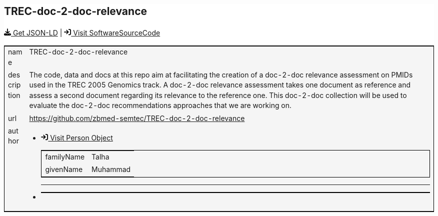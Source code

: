 ## TREC-doc-2-doc-relevance
<p><svg xmlns="http://www.w3.org/2000/svg" height="1em" viewBox="0 0 512 512"><path d="M288 32c0-17.7-14.3-32-32-32s-32 14.3-32 32V274.7l-73.4-73.4c-12.5-12.5-32.8-12.5-45.3 0s-12.5 32.8 0 45.3l128 128c12.5 12.5 32.8 12.5 45.3 0l128-128c12.5-12.5 12.5-32.8 0-45.3s-32.8-12.5-45.3 0L288 274.7V32zM64 352c-35.3 0-64 28.7-64 64v32c0 35.3 28.7 64 64 64H448c35.3 0 64-28.7 64-64V416c0-35.3-28.7-64-64-64H346.5l-45.3 45.3c-25 25-65.5 25-90.5 0L165.5 352H64zm368 56a24 24 0 1 1 0 48 24 24 0 1 1 0-48z"/></svg><a href="https://github.com/zbmed-semtec/zbmed-semtec.github.io/blob/main/metadata\software\TREC-doc-2-doc-relevance.json" target="_blank"> Get JSON-LD</a> | <a href="https://github.com/zbmed-semtec/TREC-doc-2-doc-relevance" target="_blank"><svg xmlns="http://www.w3.org/2000/svg" height="1em" viewBox="0 0 512 512"><path d="M352 96l64 0c17.7 0 32 14.3 32 32l0 256c0 17.7-14.3 32-32 32l-64 0c-17.7 0-32 14.3-32 32s14.3 32 32 32l64 0c53 0 96-43 96-96l0-256c0-53-43-96-96-96l-64 0c-17.7 0-32 14.3-32 32s14.3 32 32 32zm-9.4 182.6c12.5-12.5 12.5-32.8 0-45.3l-128-128c-12.5-12.5-32.8-12.5-45.3 0s-12.5 32.8 0 45.3L242.7 224 32 224c-17.7 0-32 14.3-32 32s14.3 32 32 32l210.7 0-73.4 73.4c-12.5 12.5-12.5 32.8 0 45.3s32.8 12.5 45.3 0l128-128z" style = "margin-bottom: 50px"/></svg> Visit SoftwareSourceCode</a></p>
<table style="background-color: #F5F5F5; width: 100%; text-align: left; border: 1px solid black;">
<tbody>
<tr>
<td>name</td>
<td>TREC-doc-2-doc-relevance</td>
</tr>
<tr>
<td>description</td>
<td>The code, data and docs at this repo aim at facilitating the creation of a doc-2-doc relevance assessment on PMIDs used in the TREC 2005 Genomics track. A doc-2-doc relevance assessment takes one document as reference and assess a second document regarding its relevance to the reference one. This doc-2-doc collection will be used to evaluate the doc-2-doc recommendations approaches that we are working on.</td>
</tr>
<tr>
<td>url</td>
<td><a href="https://github.com/zbmed-semtec/TREC-doc-2-doc-relevance" target="_blank">https://github.com/zbmed-semtec/TREC-doc-2-doc-relevance</a></td>
</tr>
<tr>
<td>author</td>
<td><ul>
<li><table style="background-color: #F5F5F5; width: 100%; text-align: left; border: 1px solid black; border-right: 1px solid black;">
<tbody>
<tr><a href="https://zbmed-semtec.github.io/people/#muhammad-talha" target="_blank"><svg xmlns="http://www.w3.org/2000/svg" height="1em" viewBox="0 0 512 512"><path d="M352 96l64 0c17.7 0 32 14.3 32 32l0 256c0 17.7-14.3 32-32 32l-64 0c-17.7 0-32 14.3-32 32s14.3 32 32 32l64 0c53 0 96-43 96-96l0-256c0-53-43-96-96-96l-64 0c-17.7 0-32 14.3-32 32s14.3 32 32 32zm-9.4 182.6c12.5-12.5 12.5-32.8 0-45.3l-128-128c-12.5-12.5-32.8-12.5-45.3 0s-12.5 32.8 0 45.3L242.7 224 32 224c-17.7 0-32 14.3-32 32s14.3 32 32 32l210.7 0-73.4 73.4c-12.5 12.5-12.5 32.8 0 45.3s32.8 12.5 45.3 0l128-128z" style = "margin-bottom: 50px"/></svg> Visit Person Object</a>
</tr>
<tr>
<td>familyName</td>
<td>Talha</td>
</tr>
<tr>
<td>givenName</td>
<td>Muhammad</td>
</tr></tbody>
</table></li>
<hr></hr>
<li><table style="background-color: #F5F5F5; width: 100%; text-align: left; border: 1px solid black; border-right: 1px solid black;">
<tbody>